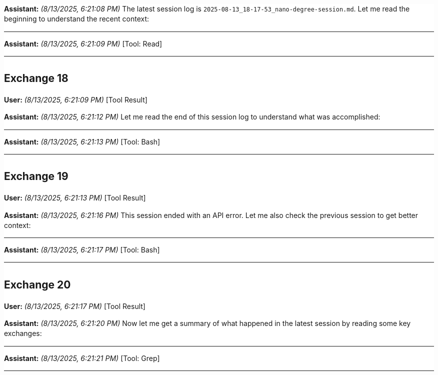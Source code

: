 **Assistant:** *(8/13/2025, 6:21:08 PM)*
The latest session log is `2025-08-13_18-17-53_nano-degree-session.md`. Let me read the beginning to understand the recent context:

---

**Assistant:** *(8/13/2025, 6:21:09 PM)*
[Tool: Read]

---

## Exchange 18

**User:** *(8/13/2025, 6:21:09 PM)*
[Tool Result]

**Assistant:** *(8/13/2025, 6:21:12 PM)*
Let me read the end of this session log to understand what was accomplished:

---

**Assistant:** *(8/13/2025, 6:21:13 PM)*
[Tool: Bash]

---

## Exchange 19

**User:** *(8/13/2025, 6:21:13 PM)*
[Tool Result]

**Assistant:** *(8/13/2025, 6:21:16 PM)*
This session ended with an API error. Let me also check the previous session to get better context:

---

**Assistant:** *(8/13/2025, 6:21:17 PM)*
[Tool: Bash]

---

## Exchange 20

**User:** *(8/13/2025, 6:21:17 PM)*
[Tool Result]

**Assistant:** *(8/13/2025, 6:21:20 PM)*
Now let me get a summary of what happened in the latest session by reading some key exchanges:

---

**Assistant:** *(8/13/2025, 6:21:21 PM)*
[Tool: Grep]

---
